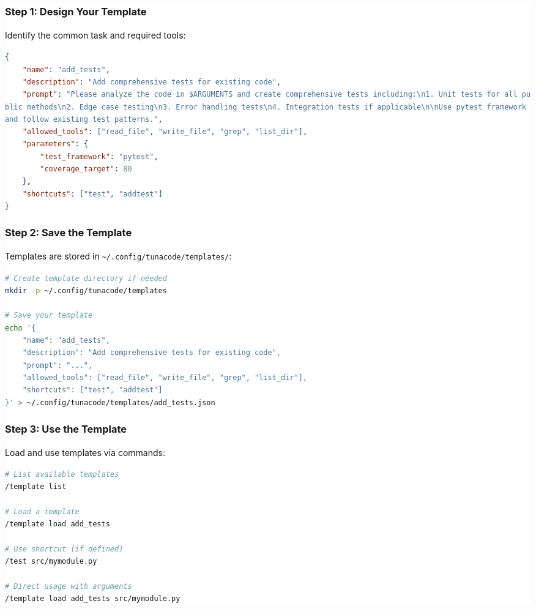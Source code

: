 ### Step 1: Design Your Template

Identify the common task and required tools:

```json
{
    "name": "add_tests",
    "description": "Add comprehensive tests for existing code",
    "prompt": "Please analyze the code in $ARGUMENTS and create comprehensive tests including:\n1. Unit tests for all public methods\n2. Edge case testing\n3. Error handling tests\n4. Integration tests if applicable\n\nUse pytest framework and follow existing test patterns.",
    "allowed_tools": ["read_file", "write_file", "grep", "list_dir"],
    "parameters": {
        "test_framework": "pytest",
        "coverage_target": 80
    },
    "shortcuts": ["test", "addtest"]
}
```

### Step 2: Save the Template

Templates are stored in `~/.config/tunacode/templates/`:

```bash
# Create template directory if needed
mkdir -p ~/.config/tunacode/templates

# Save your template
echo '{
    "name": "add_tests",
    "description": "Add comprehensive tests for existing code",
    "prompt": "...",
    "allowed_tools": ["read_file", "write_file", "grep", "list_dir"],
    "shortcuts": ["test", "addtest"]
}' > ~/.config/tunacode/templates/add_tests.json
```

### Step 3: Use the Template

Load and use templates via commands:

```bash
# List available templates
/template list

# Load a template
/template load add_tests

# Use shortcut (if defined)
/test src/mymodule.py

# Direct usage with arguments
/template load add_tests src/mymodule.py
```

